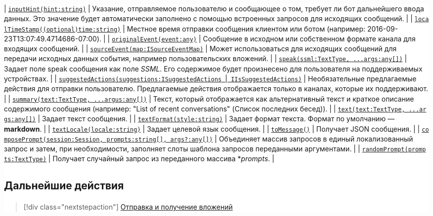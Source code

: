 | [`inputHint(hint:string)`](https://docs.botframework.com/en-us/node/builder/chat-reference/classes/_botbuilder_d_.message.html#inputhint) | Указание, отправляемое пользователю и сообщающее о том, требует ли бот дальнейшего ввода данных. Это значение будет автоматически заполнено с помощью встроенных запросов для исходящих сообщений. |
| [`localTimeStamp((optional)time:string)`](https://docs.botframework.com/en-us/node/builder/chat-reference/classes/_botbuilder_d_.message.html#localtimestamp) | Местное время отправки сообщения клиентом или ботом (например: 2016-09-23T13:07:49.4714686-07:00). |
| [`originalEvent(event:any)`](https://docs.botframework.com/en-us/node/builder/chat-reference/classes/_botbuilder_d_.message.html#originalevent) | Сообщение в исходном или собственном формате канала для входящих сообщений. |
| [`sourceEvent(map:ISourceEventMap)`](https://docs.botframework.com/en-us/node/builder/chat-reference/classes/_botbuilder_d_.message.html#sourceevent) | Может использоваться для исходящих сообщений для передачи исходных данных события, например пользовательских вложений. |
| [`speak(ssml:TextType, ...args:any[])`](https://docs.botframework.com/en-us/node/builder/chat-reference/classes/_botbuilder_d_.message.html#speak) | Задает поле speak сообщения как поле *SSML*. Его содержимое будет произнесено для пользователя на поддерживаемых устройствах. |
| [`suggestedActions(suggestions:ISuggestedActions `&#124;` IIsSuggestedActions)`](https://docs.botframework.com/en-us/node/builder/chat-reference/classes/_botbuilder_d_.message.html#suggestedactions) | Необязательные предлагаемые действия для отправки пользователю. Предлагаемые действия отображается только в каналах, которые их поддерживают. |
| [`summary(text:TextType, ...argus:any[])`](https://docs.botframework.com/en-us/node/builder/chat-reference/classes/_botbuilder_d_.message.html#summary) | Текст, который отображается как альтернативный текст и краткое описание содержимого сообщения (например: "List of recent conversations" (Список последних бесед)). |
| [`text(text:TextType, ...args:any[])`](https://docs.botframework.com/en-us/node/builder/chat-reference/classes/_botbuilder_d_.message.html#text) | Задает текст сообщения. |
| [`textFormat(style:string)`](https://docs.botframework.com/en-us/node/builder/chat-reference/classes/_botbuilder_d_.message.html#textformat) | Задает формат текста. Формат по умолчанию — **markdown**. |
| [`textLocale(locale:string)`](https://docs.botframework.com/en-us/node/builder/chat-reference/classes/_botbuilder_d_.message.html#textlocale) | Задает целевой язык сообщения. |
| [`toMessage()`](https://docs.botframework.com/en-us/node/builder/chat-reference/classes/_botbuilder_d_.message.html#tomessage) | Получает JSON сообщения. |
| [`composePrompt(session:Session, prompts:string[], args?:any[])`](https://docs.botframework.com/en-us/node/builder/chat-reference/classes/_botbuilder_d_.message.html#composeprompt-1) | Объединяет массив запросов в единый локализованный запрос и затем, при необходимости, заполняет слоты шаблона запросов переданными аргументами. |
| [`randomPrompt(prompts:TextType)`](https://docs.botframework.com/en-us/node/builder/chat-reference/classes/_botbuilder_d_.message.html#randomprompt) | Получает случайный запрос из переданного массива **prompts*. |

## <a name="next-step"></a>Дальнейшие действия

> [!div class="nextstepaction"]
> [Отправка и получение вложений](bot-builder-nodejs-send-receive-attachments.md)

